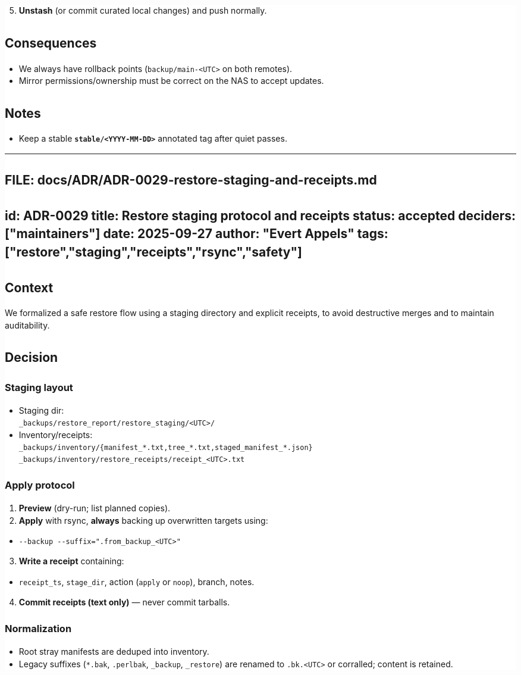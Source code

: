 5. **Unstash** (or commit curated local changes) and push normally.

## Consequences

- We always have rollback points (`backup/main-<UTC>` on both remotes).
- Mirror permissions/ownership must be correct on the NAS to accept updates.

## Notes

- Keep a stable **`stable/<YYYY-MM-DD>`** annotated tag after quiet passes.

---

FILE: docs/ADR/ADR-0029-restore-staging-and-receipts.md
---
id: ADR-0029
title: Restore staging protocol and receipts
status: accepted
deciders: ["maintainers"]
date: 2025-09-27
author: "Evert Appels"
tags: ["restore","staging","receipts","rsync","safety"]
---

## Context

We formalized a safe restore flow using a staging directory and explicit
receipts, to avoid destructive merges and to maintain auditability.

## Decision

### Staging layout

- Staging dir:  
`_backups/restore_report/restore_staging/<UTC>/`
- Inventory/receipts:  
`_backups/inventory/{manifest_*.txt,tree_*.txt,staged_manifest_*.json}`  
`_backups/inventory/restore_receipts/receipt_<UTC>.txt`

### Apply protocol

1. **Preview** (dry-run; list planned copies).
2. **Apply** with rsync, **always** backing up overwritten targets using:
- `--backup --suffix=".from_backup_<UTC>"`
3. **Write a receipt** containing:
- `receipt_ts`, `stage_dir`, action (`apply` or `noop`), branch, notes.
4. **Commit receipts (text only)** — never commit tarballs.

### Normalization

- Root stray manifests are deduped into inventory.
- Legacy suffixes (`*.bak`, `.perlbak`, `_backup`, `_restore`) are renamed to
`.bk.<UTC>` or corralled; content is retained.
